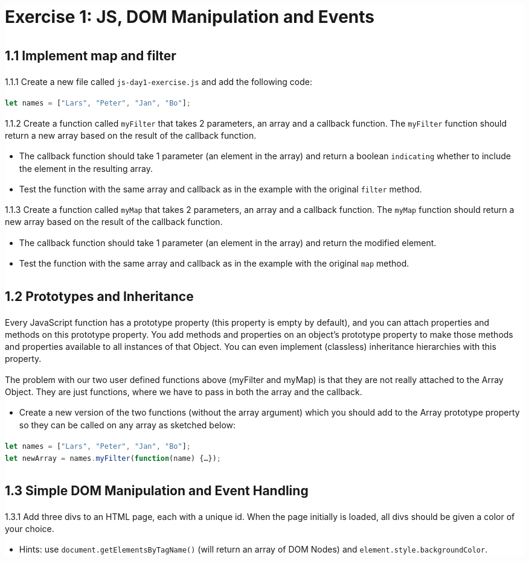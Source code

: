 # Exercise 1: JS, DOM Manipulation and Events

## 1.1 Implement map and filter

1.1.1 Create a new file called `js-day1-exercise.js` and add the following code:

```javascript
let names = ["Lars", "Peter", "Jan", "Bo"];
```

1.1.2 Create a function called `myFilter` that takes 2 parameters, an array and a callback function. The `myFilter` function should return a new array based on the result of the callback function.

- The callback function should take 1 parameter (an element in the array) and return a boolean `indicating` whether to include the element in the resulting array.

- Test the function with the same array and callback as in the example with the original `filter` method.

1.1.3 Create a function called `myMap` that takes 2 parameters, an array and a callback function. The `myMap` function should return a new array based on the result of the callback function.

- The callback function should take 1 parameter (an element in the array) and return the modified element.

- Test the function with the same array and callback as in the example with the original `map` method.

## 1.2 Prototypes and Inheritance

Every JavaScript function has a prototype property (this property is empty by default), and you can attach properties and methods on this prototype property. You add methods and properties on an object’s prototype property to make those methods and properties available to all instances of that Object. You can even implement (classless) inheritance hierarchies with this property.

The problem with our two user defined functions above (myFilter and myMap) is that they are not really attached to the Array Object. They are just functions, where we have to pass in both the array and the callback.

- Create a new version of the two functions (without the array argument) which you should add to the Array prototype property so they can be called on any array as sketched below:

```javascript
let names = ["Lars", "Peter", "Jan", "Bo"];
let newArray = names.myFilter(function(name) {…});
```

## 1.3 Simple DOM Manipulation and Event Handling

1.3.1 Add three divs to an HTML page, each with a unique id. When the page initially is loaded, all divs should be given a color of your choice.

- Hints: use `document.getElementsByTagName()` (will return an array of DOM Nodes) and `element.style.backgroundColor`.
